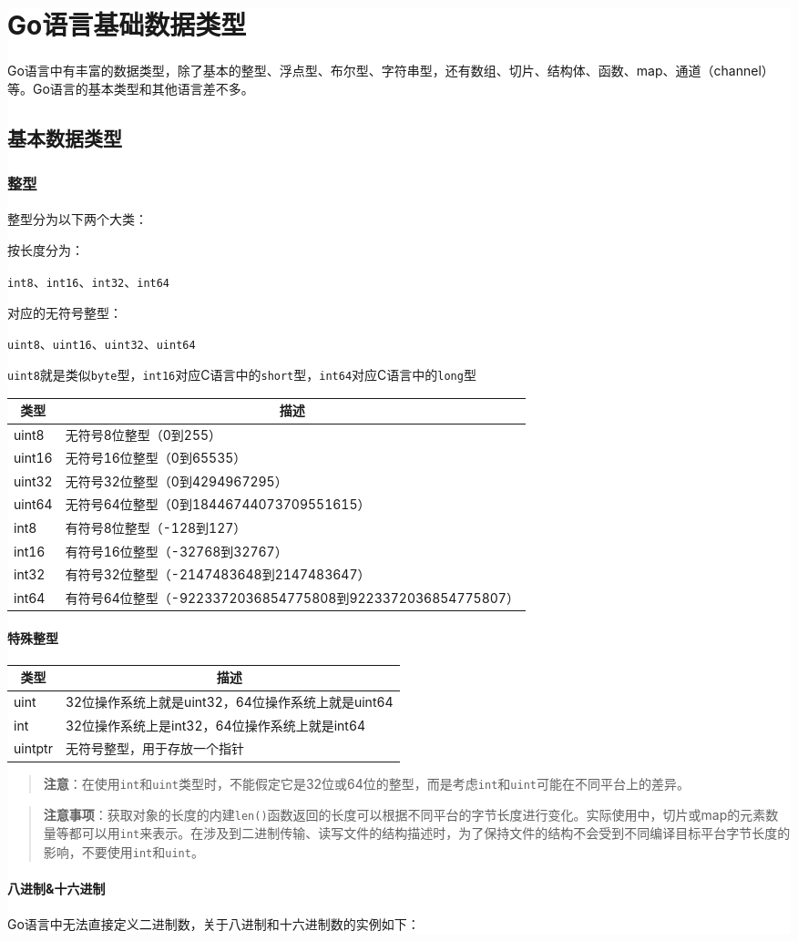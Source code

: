 # Go语言基础数据类型

Go语言中有丰富的数据类型，除了基本的整型、浮点型、布尔型、字符串型，还有数组、切片、结构体、函数、map、通道（channel）等。Go语言的基本类型和其他语言差不多。

## 基本数据类型

### 整型

整型分为以下两个大类：

按长度分为：

`int8`、`int16`、`int32`、`int64`

对应的无符号整型：

`uint8`、`uint16`、`uint32`、`uint64`

`uint8`就是类似`byte`型，`int16`对应C语言中的`short`型，`int64`对应C语言中的`long`型

| 类型   | 描述                                                        |
| ------ | ----------------------------------------------------------- |
| uint8  | 无符号8位整型（0到255）                                     |
| uint16 | 无符号16位整型（0到65535）                                  |
| uint32 | 无符号32位整型（0到4294967295）                             |
| uint64 | 无符号64位整型（0到18446744073709551615）                   |
| int8   | 有符号8位整型（-128到127）                                  |
| int16  | 有符号16位整型（-32768到32767）                             |
| int32  | 有符号32位整型（-2147483648到2147483647）                   |
| int64  | 有符号64位整型（-9223372036854775808到9223372036854775807） |

#### 特殊整型

| 类型    | 描述                                               |
| ------- | -------------------------------------------------- |
| uint    | 32位操作系统上就是uint32，64位操作系统上就是uint64 |
| int     | 32位操作系统上是int32，64位操作系统上就是int64     |
| uintptr | 无符号整型，用于存放一个指针                       |

> **注意**：在使用`int`和`uint`类型时，不能假定它是32位或64位的整型，而是考虑`int`和`uint`可能在不同平台上的差异。

> **注意事项**：获取对象的长度的内建`len()`函数返回的长度可以根据不同平台的字节长度进行变化。实际使用中，切片或map的元素数量等都可以用`int`来表示。在涉及到二进制传输、读写文件的结构描述时，为了保持文件的结构不会受到不同编译目标平台字节长度的影响，不要使用`int`和`uint`。

#### 八进制&十六进制

Go语言中无法直接定义二进制数，关于八进制和十六进制数的实例如下：
